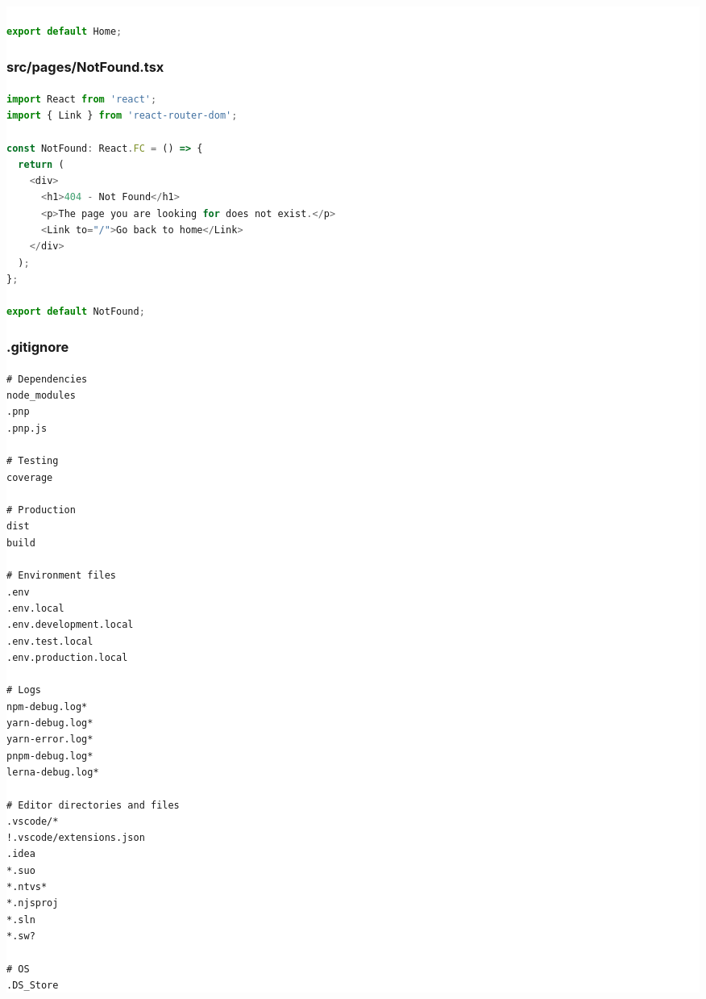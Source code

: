 ```typescript

export default Home;
```

### src/pages/NotFound.tsx
```typescript
import React from 'react';
import { Link } from 'react-router-dom';

const NotFound: React.FC = () => {
  return (
    <div>
      <h1>404 - Not Found</h1>
      <p>The page you are looking for does not exist.</p>
      <Link to="/">Go back to home</Link>
    </div>
  );
};

export default NotFound;
```

### .gitignore
```
# Dependencies
node_modules
.pnp
.pnp.js

# Testing
coverage

# Production
dist
build

# Environment files
.env
.env.local
.env.development.local
.env.test.local
.env.production.local

# Logs
npm-debug.log*
yarn-debug.log*
yarn-error.log*
pnpm-debug.log*
lerna-debug.log*

# Editor directories and files
.vscode/*
!.vscode/extensions.json
.idea
*.suo
*.ntvs*
*.njsproj
*.sln
*.sw?

# OS
.DS_Store
```
